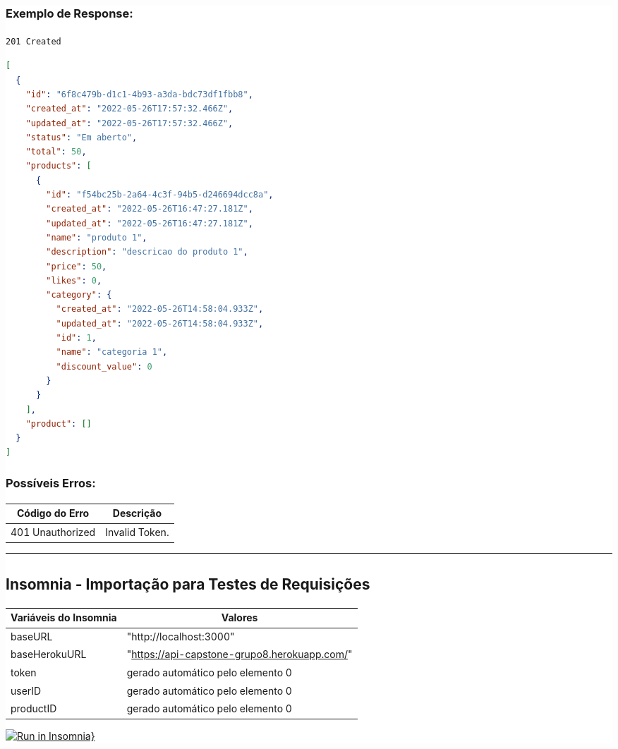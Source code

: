 ### Exemplo de Response:

```
201 Created
```

```json
[
  {
    "id": "6f8c479b-d1c1-4b93-a3da-bdc73df1fbb8",
    "created_at": "2022-05-26T17:57:32.466Z",
    "updated_at": "2022-05-26T17:57:32.466Z",
    "status": "Em aberto",
    "total": 50,
    "products": [
      {
        "id": "f54bc25b-2a64-4c3f-94b5-d246694dcc8a",
        "created_at": "2022-05-26T16:47:27.181Z",
        "updated_at": "2022-05-26T16:47:27.181Z",
        "name": "produto 1",
        "description": "descricao do produto 1",
        "price": 50,
        "likes": 0,
        "category": {
          "created_at": "2022-05-26T14:58:04.933Z",
          "updated_at": "2022-05-26T14:58:04.933Z",
          "id": 1,
          "name": "categoria 1",
          "discount_value": 0
        }
      }
    ],
    "product": []
  }
]
```

### Possíveis Erros:

| Código do Erro   | Descrição      |
| ---------------- | -------------- |
| 401 Unauthorized | Invalid Token. |

---

## Insomnia - Importação para Testes de Requisições

| Variáveis do Insomnia | Valores                                      |
| --------------------- | -------------------------------------------- |
| baseURL               | "http://localhost:3000"                      |
| baseHerokuURL         | "https://api-capstone-grupo8.herokuapp.com/" |
| token                 | gerado automático pelo elemento 0            |
| userID                | gerado automático pelo elemento 0            |
| productID             | gerado automático pelo elemento 0            |

[![Run in Insomnia}](https://insomnia.rest/images/run.svg)](https://insomnia.rest/run/?label=CRUD%20Collection%20-%20Capstone%20NodeJS&uri=https%3A%2F%2Fraw.githubusercontent.com%2Fjeanknieling%2Fcapstone-nodejs-m4%2Ffeature%2Fcrud-productcategory%2FInsomnia.json)
